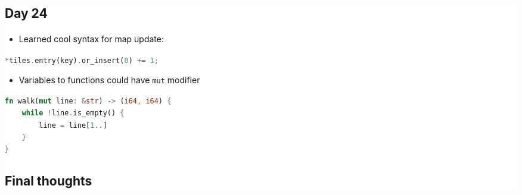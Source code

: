 
## Day 24

- Learned cool syntax for map update:

```rust
*tiles.entry(key).or_insert(0) += 1;
```

- Variables to functions could have `mut` modifier

```rust
fn walk(mut line: &str) -> (i64, i64) {
    while !line.is_empty() {
        line = line[1..]
    }
}
```


## Final thoughts
